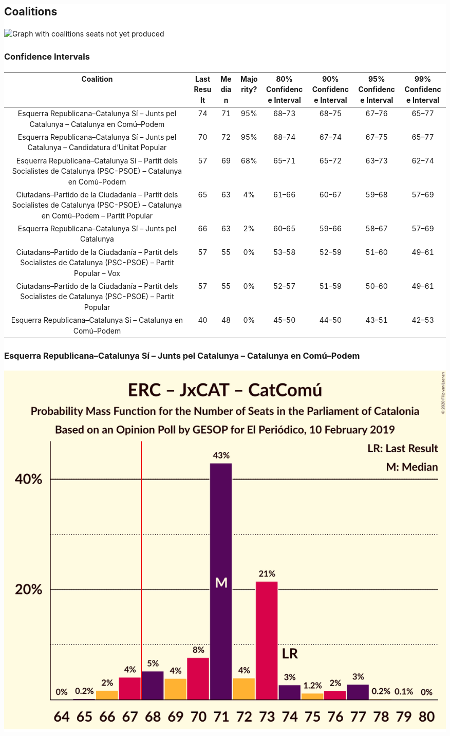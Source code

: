 
## Coalitions

![Graph with coalitions seats not yet produced](2019-02-10-GESOP-coalitions-seats.png "Coalitions Seats")

### Confidence Intervals

| Coalition | Last Result | Median | Majority? | 80% Confidence Interval | 90% Confidence Interval | 95% Confidence Interval | 99% Confidence Interval |
|:---------:|:-----------:|:------:|:---------:|:-----------------------:|:-----------------------:|:-----------------------:|:-----------------------:|
| Esquerra Republicana–Catalunya Sí – Junts pel Catalunya – Catalunya en Comú–Podem | 74 | 71 | 95% | 68–73 | 68–75 | 67–76 | 65–77 |
| Esquerra Republicana–Catalunya Sí – Junts pel Catalunya – Candidatura d’Unitat Popular | 70 | 72 | 95% | 68–74 | 67–74 | 67–75 | 65–77 |
| Esquerra Republicana–Catalunya Sí – Partit dels Socialistes de Catalunya (PSC-PSOE) – Catalunya en Comú–Podem | 57 | 69 | 68% | 65–71 | 65–72 | 63–73 | 62–74 |
| Ciutadans–Partido de la Ciudadanía – Partit dels Socialistes de Catalunya (PSC-PSOE) – Catalunya en Comú–Podem – Partit Popular | 65 | 63 | 4% | 61–66 | 60–67 | 59–68 | 57–69 |
| Esquerra Republicana–Catalunya Sí – Junts pel Catalunya | 66 | 63 | 2% | 60–65 | 59–66 | 58–67 | 57–69 |
| Ciutadans–Partido de la Ciudadanía – Partit dels Socialistes de Catalunya (PSC-PSOE) – Partit Popular – Vox | 57 | 55 | 0% | 53–58 | 52–59 | 51–60 | 49–61 |
| Ciutadans–Partido de la Ciudadanía – Partit dels Socialistes de Catalunya (PSC-PSOE) – Partit Popular | 57 | 55 | 0% | 52–57 | 51–59 | 50–60 | 49–61 |
| Esquerra Republicana–Catalunya Sí – Catalunya en Comú–Podem | 40 | 48 | 0% | 45–50 | 44–50 | 43–51 | 42–53 |

### Esquerra Republicana–Catalunya Sí – Junts pel Catalunya – Catalunya en Comú–Podem

![Graph with seats probability mass function not yet produced](2019-02-10-GESOP-coalitions-seats-pmf-erc–jxcat–catcomú.png "Seats Probability Mass Function")
